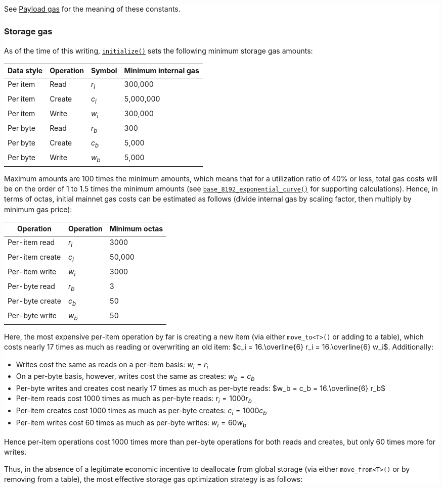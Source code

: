See [Payload gas](#payload-gas) for the meaning of these constants.

### Storage gas

As of the time of this writing, [`initialize()`] sets the following minimum storage gas amounts:

| Data style | Operation | Symbol | Minimum internal gas |
|------------|-----------|--------|----------------------|
| Per item   | Read      | $r_i$  | 300,000              |
| Per item   | Create    | $c_i$  | 5,000,000            |
| Per item   | Write     | $w_i$  | 300,000              |
| Per byte   | Read      | $r_b$  | 300                  |
| Per byte   | Create    | $c_b$  | 5,000                |
| Per byte   | Write     | $w_b$  | 5,000                |

Maximum amounts are 100 times the minimum amounts, which means that for a utilization ratio of 40% or less, total gas costs will be on the order of 1 to 1.5 times the minimum amounts (see [`base_8192_exponential_curve()`] for supporting calculations).
Hence, in terms of octas, initial mainnet gas costs can be estimated as follows (divide internal gas by scaling factor, then multiply by minimum gas price):

| Operation       | Operation | Minimum octas |
|-----------------|-----------|---------------|
| Per-item read   | $r_i$     | 3000          |
| Per-item create | $c_i$     | 50,000        |
| Per-item write  | $w_i$     | 3000          |
| Per-byte read   | $r_b$     | 3             |
| Per-byte create | $c_b$     | 50            |
| Per-byte write  | $w_b$     | 50            |

Here, the most expensive per-item operation by far is creating a new item (via either `move_to<T>()` or adding to a table), which costs nearly 17 times as much as reading or overwriting an old item: $c_i = 16.\overline{6} r_i = 16.\overline{6} w_i$. Additionally:

* Writes cost the same as reads on a per-item basis: $w_i = r_i$
* On a per-byte basis, however, writes cost the same as creates: $w_b = c_b$
* Per-byte writes and creates cost nearly 17 times as much as per-byte reads: $w_b = c_b = 16.\overline{6} r_b$
* Per-item reads cost 1000 times as much as per-byte reads: $r_i = 1000 r_b$
* Per-item creates cost 1000 times as much as per-byte creates: $c_i = 1000 c_b$
* Per-item writes cost 60 times as much as per-byte writes: $w_i = 60 w_b$

Hence per-item operations cost 1000 times more than per-byte operations for both reads and creates, but only 60 times more for writes.

Thus, in the absence of a legitimate economic incentive to deallocate from global storage (via either `move_from<T>()` or by removing from a table), the most effective storage gas optimization strategy is as follows:


[#4540]:                           https://github.com/aptos-labs/pont-core/pull/4540/files
[`pont-gas/src/`]:                https://github.com/aptos-labs/pont-core/blob/main/pont-move/pont-gas/src/
[`pont_global_constants`]:        https://github.com/aptos-labs/pont-core/blob/main/config/global-constants/src/lib.rs
[`base_8192_exponential_curve()`]: https://github.com/aptos-labs/pont-core/blob/framework-docs/PontFramework/storage_gas.md#0x1_storage_gas_base_8192_exponential_curve
[BCS sequence specification]:      https://github.com/diem/bcs#fixed-and-variable-length-sequences
[`gas_meter.rs`]:                  https://github.com/aptos-labs/pont-core/blob/main/pont-move/pont-gas/src/gas_meter.rs
[`initialize()`]:                  https://github.com/aptos-labs/pont-core/blob/framework-docs/PontFramework/storage_gas.md#0x1_storage_gas_initialize
[`instr.rs`]:                      https://github.com/aptos-labs/pont-core/blob/main/pont-move/pont-gas/src/instr.rs
[`move_stdlib.rs`]:                https://github.com/aptos-labs/pont-core/blob/main/pont-move/pont-gas/src/move_stdlib.rs
[`on_reconfig()`]:                 https://github.com/aptos-labs/pont-core/blob/framework-docs/PontFramework/storage_gas.md#0x1_storage_gas_on_reconfig
[`storage_gas.md`]:                https://github.com/aptos-labs/pont-core/blob/framework-docs/PontFramework/storage_gas.md
[`storage_gas.move`]:              https://github.com/aptos-labs/pont-core/blob/main/pont-move/framework/pont-framework/sources/storage_gas.move
[`StorageGas`]:                    https://github.com/aptos-labs/pont-core/blob/framework-docs/PontFramework/storage_gas.md#0x1_storage_gas_StorageGas
[`table.rs`]:                      https://github.com/aptos-labs/pont-core/blob/main/pont-move/pont-gas/src/table.rs
[`transaction.rs`]:                https://github.com/aptos-labs/pont-core/blob/main/pont-move/pont-gas/src/transaction.rs